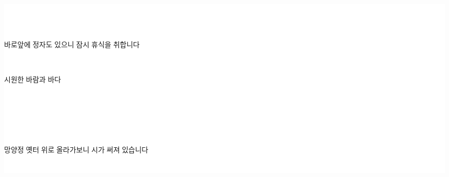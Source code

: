 <div class="se-module se-module-text"><p class="se-text-paragraph se-text-paragraph-align-" id="SE-cae00559-a3e8-11e9-8a41-d781ccca4f26" style=""><span class="se-fs- se-ff-" id="SE-d8298342-a3e8-11e9-8a41-0fff6ff39e9d" style="">​</span></p><p class="se-text-paragraph se-text-paragraph-align-" id="SE-cae0055a-a3e8-11e9-8a41-cb25de728469" style=""><span class="se-fs- se-ff-" id="SE-d8298343-a3e8-11e9-8a41-f73cbd55caed" style="">​</span></p><p class="se-text-paragraph se-text-paragraph-align-" id="SE-9838cc36-a3e8-11e9-8a41-ff39c7e54c17" style=""><span class="se-fs- se-ff-" id="SE-d8298344-a3e8-11e9-8a41-df705213b284" style="">바로앞에 정자도 있으니 잠시 휴식을 취합니다</span></p></div>
</div>
</div>
</div> <div class="se-component se-image se-l-default" id="SE-5bec1835-a3b8-11e9-aa5b-13a89781548a">
<div class="se-component-content se-component-content-fit">
<div class="se-section se-section-image se-l-default se-section-align-">
<a class="se-module se-module-image __se_image_link __se_link" data-linkdata='{"id" : "SE-5bec1835-a3b8-11e9-aa5b-13a89781548a", "src" : "https://postfiles.pstatic.net/MjAxOTA3MTFfMTcw/MDAxNTYyODM0ODU0Nzk5.QBwufupeH0g7ZJVPKj0Tny1SSlCxqdJyKgMUz0Nfmkog.N6tsdzCw29inylnI5pJpaaaOJWm40jmGG4TWH2eodFMg.JPEG.dls32208/20190706_104009.jpg", "linkUse" : "false", "link" : ""}' data-linktype="img" href="#" onclick="return false;" style=" ">
<img alt="" class="se-image-resource" data-height="1600" data-lazy-src="https://postfiles.pstatic.net/MjAxOTA3MTFfMTcw/MDAxNTYyODM0ODU0Nzk5.QBwufupeH0g7ZJVPKj0Tny1SSlCxqdJyKgMUz0Nfmkog.N6tsdzCw29inylnI5pJpaaaOJWm40jmGG4TWH2eodFMg.JPEG.dls32208/20190706_104009.jpg?type=w966" data-width="900" src="https://postfiles.pstatic.net/MjAxOTA3MTFfMTcw/MDAxNTYyODM0ODU0Nzk5.QBwufupeH0g7ZJVPKj0Tny1SSlCxqdJyKgMUz0Nfmkog.N6tsdzCw29inylnI5pJpaaaOJWm40jmGG4TWH2eodFMg.JPEG.dls32208/20190706_104009.jpg?type=w80_blur"/>
</a> </div>
</div>
</div> <div class="se-component se-video se-l-default">
<div class="se-component-content se-component-content-fit">
<div class="se-section se-section-video se-section-align-left se-l-default">
<div class="se-module se-module-video" id="SE-5bd7cce3-a3b8-11e9-aa5b-4165c12ad7cf">
</div>
</div>
</div>
<script class="__se_module_data" data-module='{"type":"v2_video", "id" :"SE-5bd7cce3-a3b8-11e9-aa5b-4165c12ad7cf", "data" : { "videoType" : "player", "vid" : "66D98D220AF7F4685972F0902176B7A2715A", "inkey" : "V1251364508e681ef0d7ed32d06a6320d750bec132556b902300ae3c2d9e591015066d32d06a6320d750b", "originalWidth": "1280", "originalHeight": "720", "width": "1280", "height": "720", "contentMode": "fit", "format": "normal", "mediaMeta": {"@ctype":"mediaMeta","title":"국종14일차","tags":[],"description":null} }}' type="text/data"></script>
</div> <div class="se-component se-text se-l-default" id="SE-c767ac9c-a3e1-11e9-8a41-13889e5b163f">
<div class="se-component-content">
<div class="se-section se-section-text se-l-default">
<div class="se-module se-module-text"><p class="se-text-paragraph se-text-paragraph-align-" id="SE-cae7a67e-a3e8-11e9-8a41-4bd5e1374ed8" style=""><span class="se-fs- se-ff-" id="SE-d829f875-a3e8-11e9-8a41-ff85f3f42a78" style="">시원한 바람과 바다</span></p><p class="se-text-paragraph se-text-paragraph-align-" id="SE-cae7a67f-a3e8-11e9-8a41-13bcc49c6ff2" style=""><span class="se-fs- se-ff-" id="SE-d829f876-a3e8-11e9-8a41-f56ced93da96" style="">​</span></p><p class="se-text-paragraph se-text-paragraph-align-" id="SE-cae7a680-a3e8-11e9-8a41-95b646fbb586" style=""><span class="se-fs- se-ff-" id="SE-d829f877-a3e8-11e9-8a41-c3e0b2cbf4f1" style="">​</span></p><p class="se-text-paragraph se-text-paragraph-align-" id="SE-cae7a681-a3e8-11e9-8a41-b5fc999124db" style=""><span class="se-fs- se-ff-" id="SE-d829f878-a3e8-11e9-8a41-655b9ff57e03" style="">​</span></p><p class="se-text-paragraph se-text-paragraph-align-" id="SE-9839b6a0-a3e8-11e9-8a41-f7070474caa8" style=""><span class="se-fs- se-ff-" id="SE-d829f879-a3e8-11e9-8a41-010d88d99fc5" style="">망양정 옛터 위로 올라가보니 시가 써져 있습니다</span></p></div>
</div>
</div>
</div> <div class="se-component se-image se-l-default" id="SE-5bec1836-a3b8-11e9-aa5b-df6f8bf7f306">
<div class="se-component-content se-component-content-fit">
<div class="se-section se-section-image se-l-default se-section-align-">
<a class="se-module se-module-image __se_image_link __se_link" data-linkdata='{"id" : "SE-5bec1836-a3b8-11e9-aa5b-df6f8bf7f306", "src" : "https://postfiles.pstatic.net/MjAxOTA3MTFfMjEg/MDAxNTYyODM0ODU1OTg4.htUZAfppfVhhXbZWBdpcasYaaEGy0PnlJO1G6BGI--Eg.cXny7NniosbEy_VF9027coI7nhv8QAmIQVH3HJITE7Yg.JPEG.dls32208/20190706_104159.jpg", "linkUse" : "false", "link" : ""}' data-linktype="img" href="#" onclick="return false;" style=" ">
<img alt="" class="se-image-resource" data-height="506" data-lazy-src="https://postfiles.pstatic.net/MjAxOTA3MTFfMjEg/MDAxNTYyODM0ODU1OTg4.htUZAfppfVhhXbZWBdpcasYaaEGy0PnlJO1G6BGI--Eg.cXny7NniosbEy_VF9027coI7nhv8QAmIQVH3HJITE7Yg.JPEG.dls32208/20190706_104159.jpg?type=w966" data-width="900" src="https://postfiles.pstatic.net/MjAxOTA3MTFfMjEg/MDAxNTYyODM0ODU1OTg4.htUZAfppfVhhXbZWBdpcasYaaEGy0PnlJO1G6BGI--Eg.cXny7NniosbEy_VF9027coI7nhv8QAmIQVH3HJITE7Yg.JPEG.dls32208/20190706_104159.jpg?type=w80_blur"/>
</a> </div>
</div>